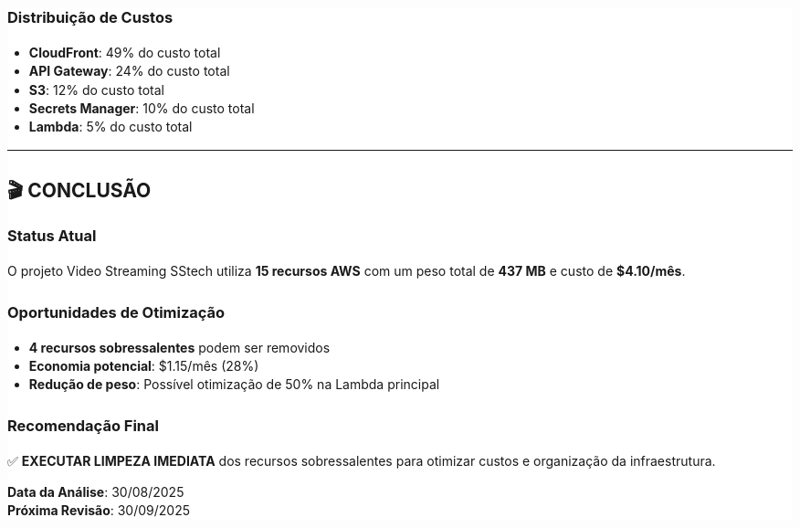 ### **Distribuição de Custos**
- **CloudFront**: 49% do custo total
- **API Gateway**: 24% do custo total
- **S3**: 12% do custo total
- **Secrets Manager**: 10% do custo total
- **Lambda**: 5% do custo total

---

## 🎬 **CONCLUSÃO**

### **Status Atual**
O projeto Video Streaming SStech utiliza **15 recursos AWS** com um peso total de **437 MB** e custo de **$4.10/mês**.

### **Oportunidades de Otimização**
- **4 recursos sobressalentes** podem ser removidos
- **Economia potencial**: $1.15/mês (28%)
- **Redução de peso**: Possível otimização de 50% na Lambda principal

### **Recomendação Final**
✅ **EXECUTAR LIMPEZA IMEDIATA** dos recursos sobressalentes para otimizar custos e organização da infraestrutura.

**Data da Análise**: 30/08/2025  
**Próxima Revisão**: 30/09/2025